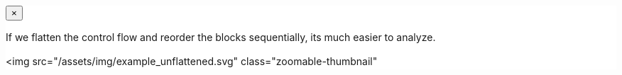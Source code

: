 

<div id="imageModal" class="modal" onclick="closeModal(event)">
  <button class="close" onclick="closeModal(event)" aria-label="Close">
    &times;
  </button>
  <img class="modal-content" id="modalImage" alt="">
</div>

If we flatten the control flow and reorder the blocks sequentially, its much easier to analyze.

<img src="/assets/img/example_unflattened.svg" 
     class="zoomable-thumbnail"
